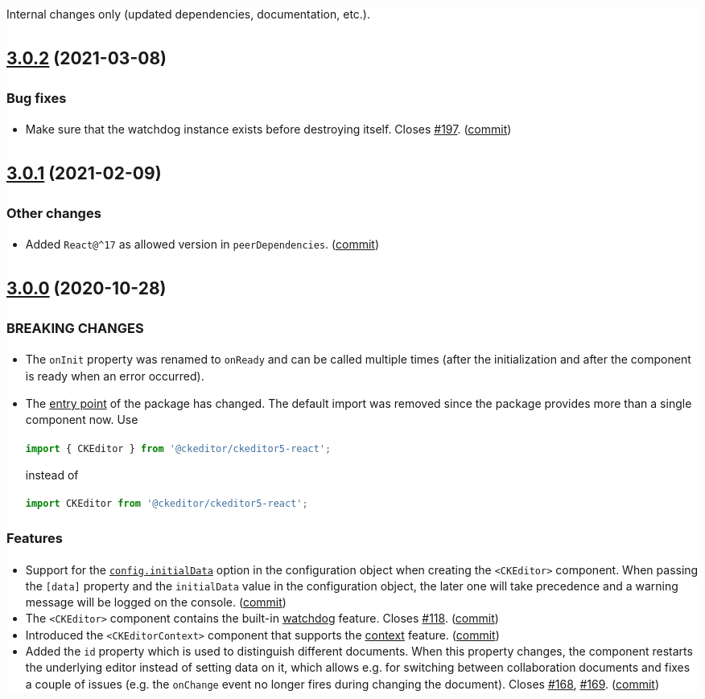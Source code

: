 Internal changes only (updated dependencies, documentation, etc.).


## [3.0.2](https://github.com/ckeditor/ckeditor5-react/compare/v3.0.1...v3.0.2) (2021-03-08)

### Bug fixes

* Make sure that the watchdog instance exists before destroying itself. Closes [#197](https://github.com/ckeditor/ckeditor5-react/issues/197). ([commit](https://github.com/ckeditor/ckeditor5-react/commit/4ced4a87d132d0a4ff8f6606af8c58625ab0e78d))


## [3.0.1](https://github.com/ckeditor/ckeditor5-react/compare/v3.0.0...v3.0.1) (2021-02-09)

### Other changes

* Added `React@^17` as allowed version in `peerDependencies`. ([commit](https://github.com/ckeditor/ckeditor5-react/commit/33f33b4034b505f15a80028e71bb50f3b1735bdc))


## [3.0.0](https://github.com/ckeditor/ckeditor5-react/compare/v2.1.0...v3.0.0) (2020-10-28)

### BREAKING CHANGES

* The `onInit` property was renamed to `onReady` and can be called multiple times (after the initialization and after the component is ready when an error occurred).
* The [entry point](https://github.com/ckeditor/ckeditor5-react/blob/master/src/index.js) of the package has changed. The default import was removed since the package provides more than a single component now. Use

    ```js
    import { CKEditor } from '@ckeditor/ckeditor5-react';
    ```

    instead of

    ```js
    import CKEditor from '@ckeditor/ckeditor5-react';
    ```

### Features

* Support for the [`config.initialData`](https://ckeditor.com/docs/ckeditor5/latest/api/module_core_editor_editorconfig-EditorConfig.html#member-initialData) option in the configuration object when creating the `<CKEditor>` component. When passing the `[data]` property and the `initialData` value in the configuration object, the later one will take precedence and a warning message will be logged on the console. ([commit](https://github.com/ckeditor/ckeditor5-react/commit/50fdb6110b43ebab81024c78e47e5ad923383f97))
* The `<CKEditor>` component contains the built-in [watchdog](https://ckeditor.com/docs/ckeditor5/latest/features/watchdog.html) feature. Closes [#118](https://github.com/ckeditor/ckeditor5-react/issues/118). ([commit](https://github.com/ckeditor/ckeditor5-react/commit/ac0ff10df4923a33cd186d87dbbea7ddfcf35363))
* Introduced the `<CKEditorContext>` component that supports the [context](https://ckeditor.com/docs/ckeditor5/latest/features/collaboration/context-and-collaboration-features.html) feature. ([commit](https://github.com/ckeditor/ckeditor5-react/commit/ac0ff10df4923a33cd186d87dbbea7ddfcf35363))
* Added the `id` property which is used to distinguish different documents. When this property changes, the component restarts the underlying editor instead of setting data on it, which allows e.g. for switching between collaboration documents and fixes a couple of issues (e.g. the `onChange` event no longer fires during changing the document). Closes [#168](https://github.com/ckeditor/ckeditor5-react/issues/168), [#169](https://github.com/ckeditor/ckeditor5-react/issues/169). ([commit](https://github.com/ckeditor/ckeditor5-react/commit/ac0ff10df4923a33cd186d87dbbea7ddfcf35363))